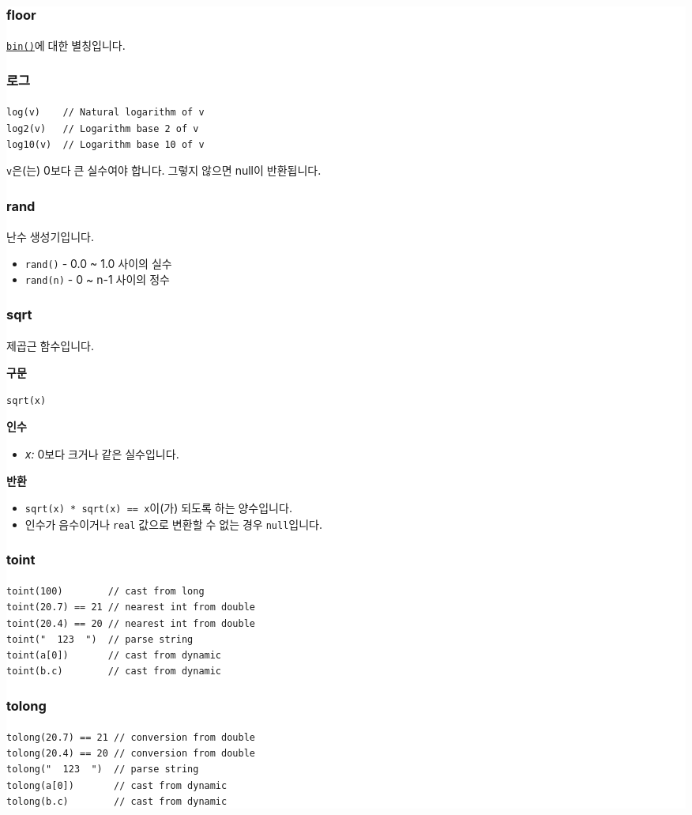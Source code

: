 

### floor

[`bin()`](#bin)에 대한 별칭입니다.


### 로그

    log(v)    // Natural logarithm of v
    log2(v)   // Logarithm base 2 of v
    log10(v)  // Logarithm base 10 of v


`v`은(는) 0보다 큰 실수여야 합니다. 그렇지 않으면 null이 반환됩니다.

### rand

난수 생성기입니다.

* `rand()` - 0.0 ~ 1.0 사이의 실수
* `rand(n)` - 0 ~ n-1 사이의 정수




### sqrt

제곱근 함수입니다.

**구문**

    sqrt(x)

**인수**

* *x:* 0보다 크거나 같은 실수입니다.

**반환**

* `sqrt(x) * sqrt(x) == x`이(가) 되도록 하는 양수입니다.
* 인수가 음수이거나 `real` 값으로 변환할 수 없는 경우 `null`입니다.




### toint

    toint(100)        // cast from long
    toint(20.7) == 21 // nearest int from double
    toint(20.4) == 20 // nearest int from double
    toint("  123  ")  // parse string
    toint(a[0])       // cast from dynamic
    toint(b.c)        // cast from dynamic

### tolong

    tolong(20.7) == 21 // conversion from double
    tolong(20.4) == 20 // conversion from double
    tolong("  123  ")  // parse string
    tolong(a[0])       // cast from dynamic
    tolong(b.c)        // cast from dynamic
